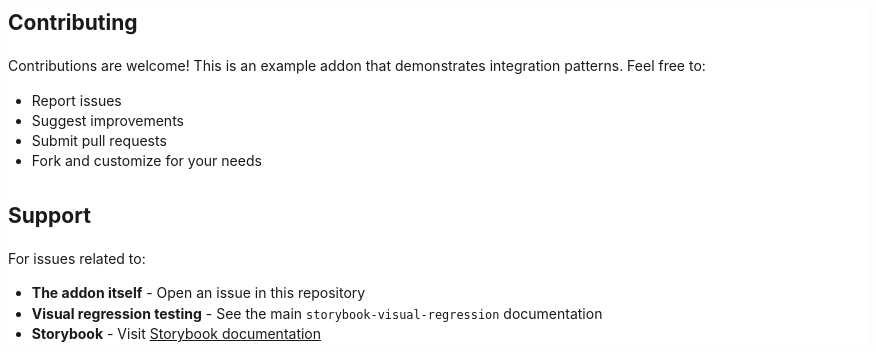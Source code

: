 ## Contributing

Contributions are welcome! This is an example addon that demonstrates integration patterns. Feel free to:

- Report issues
- Suggest improvements
- Submit pull requests
- Fork and customize for your needs

## Support

For issues related to:

- **The addon itself** - Open an issue in this repository
- **Visual regression testing** - See the main `storybook-visual-regression` documentation
- **Storybook** - Visit [Storybook documentation](https://storybook.js.org/docs)
